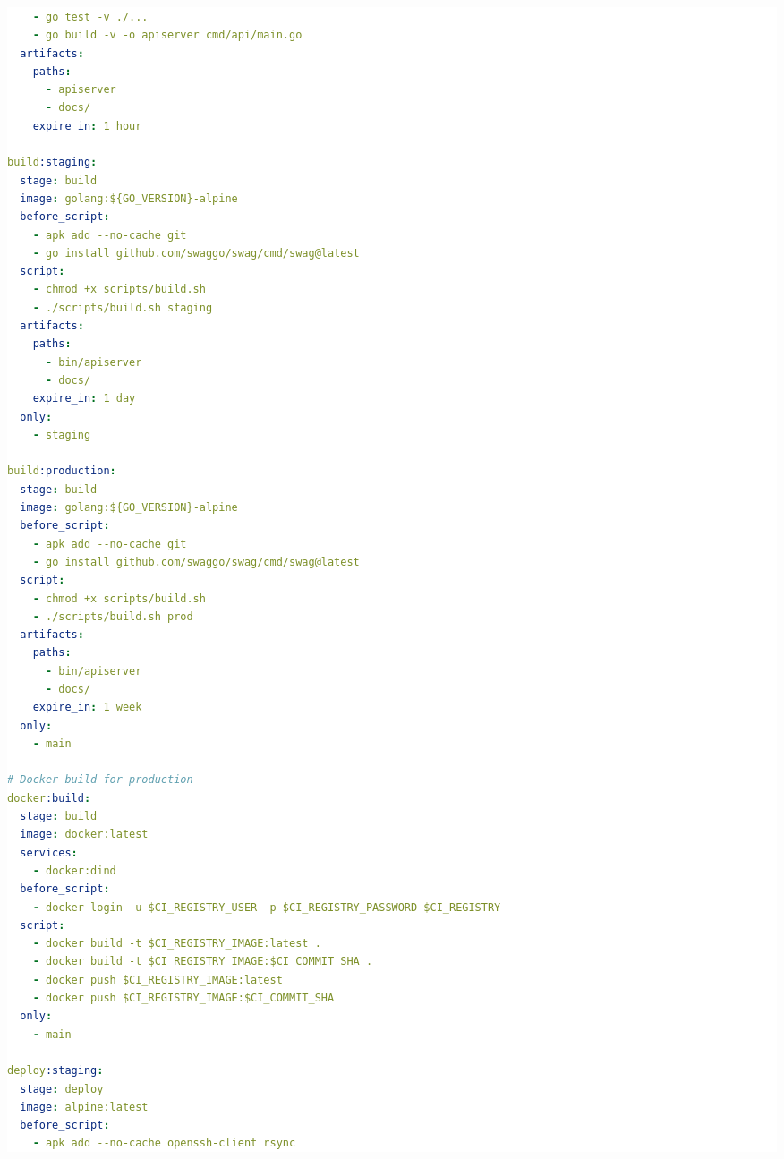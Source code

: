 ```yaml
    - go test -v ./...
    - go build -v -o apiserver cmd/api/main.go
  artifacts:
    paths:
      - apiserver
      - docs/
    expire_in: 1 hour

build:staging:
  stage: build
  image: golang:${GO_VERSION}-alpine
  before_script:
    - apk add --no-cache git
    - go install github.com/swaggo/swag/cmd/swag@latest
  script:
    - chmod +x scripts/build.sh
    - ./scripts/build.sh staging
  artifacts:
    paths:
      - bin/apiserver
      - docs/
    expire_in: 1 day
  only:
    - staging

build:production:
  stage: build
  image: golang:${GO_VERSION}-alpine
  before_script:
    - apk add --no-cache git
    - go install github.com/swaggo/swag/cmd/swag@latest
  script:
    - chmod +x scripts/build.sh
    - ./scripts/build.sh prod
  artifacts:
    paths:
      - bin/apiserver
      - docs/
    expire_in: 1 week
  only:
    - main

# Docker build for production
docker:build:
  stage: build
  image: docker:latest
  services:
    - docker:dind
  before_script:
    - docker login -u $CI_REGISTRY_USER -p $CI_REGISTRY_PASSWORD $CI_REGISTRY
  script:
    - docker build -t $CI_REGISTRY_IMAGE:latest .
    - docker build -t $CI_REGISTRY_IMAGE:$CI_COMMIT_SHA .
    - docker push $CI_REGISTRY_IMAGE:latest
    - docker push $CI_REGISTRY_IMAGE:$CI_COMMIT_SHA
  only:
    - main

deploy:staging:
  stage: deploy
  image: alpine:latest
  before_script:
    - apk add --no-cache openssh-client rsync
```